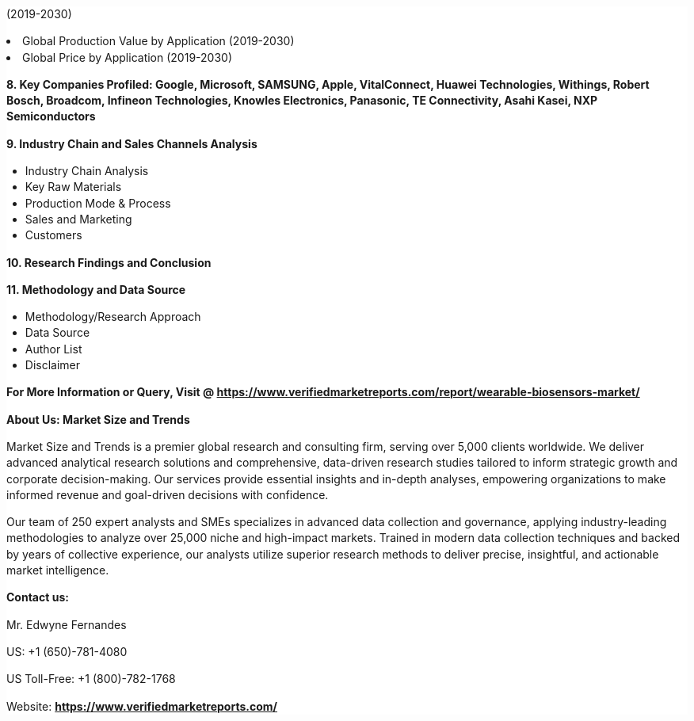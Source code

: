 (2019-2030)</li><li>Global Production Value by Application (2019-2030)</li><li>Global Price by Application (2019-2030)</li></ul><p><strong>8. Key Companies Profiled: Google, Microsoft, SAMSUNG, Apple, VitalConnect, Huawei Technologies, Withings, Robert Bosch, Broadcom, Infineon Technologies, Knowles Electronics, Panasonic, TE Connectivity, Asahi Kasei, NXP Semiconductors</strong></p><p><strong>9. Industry Chain and Sales Channels Analysis</strong></p><ul><li>Industry Chain Analysis</li><li>Key Raw Materials</li><li>Production Mode &amp; Process</li><li>Sales and Marketing</li><li>Customers</li></ul><p><strong>10. Research Findings and Conclusion</strong></p><p><strong>11. Methodology and Data Source</strong></p><ul><li>Methodology/Research Approach</li><li>Data Source</li><li>Author List</li><li>Disclaimer</li></ul></p><p><strong>For More Information or Query, Visit @ <a href="https://www.verifiedmarketreports.com/report/wearable-biosensors-market/">https://www.verifiedmarketreports.com/report/wearable-biosensors-market/</a></strong></p><p><strong>About Us: Market Size and Trends</strong></p><p>Market Size and Trends is a premier global research and consulting firm, serving over 5,000 clients worldwide. We deliver advanced analytical research solutions and comprehensive, data-driven research studies tailored to inform strategic growth and corporate decision-making. Our services provide essential insights and in-depth analyses, empowering organizations to make informed revenue and goal-driven decisions with confidence.</p><p>Our team of 250 expert analysts and SMEs specializes in advanced data collection and governance, applying industry-leading methodologies to analyze over 25,000 niche and high-impact markets. Trained in modern data collection techniques and backed by years of collective experience, our analysts utilize superior research methods to deliver precise, insightful, and actionable market intelligence.</p><p><strong>Contact us:</strong></p><p>Mr. Edwyne Fernandes</p><p>US: +1 (650)-781-4080</p><p>US Toll-Free: +1 (800)-782-1768</p><p>Website: <strong><a href="https://www.verifiedmarketreports.com/">https://www.verifiedmarketreports.com/</a></strong></p>

